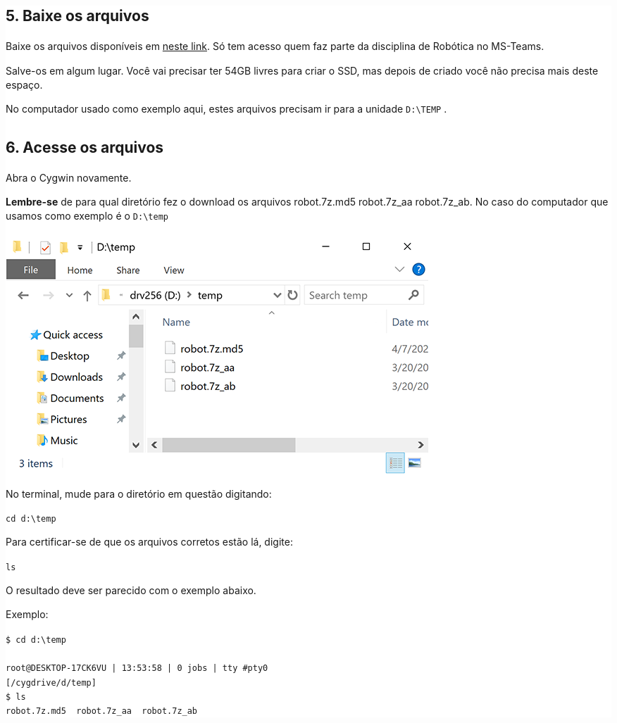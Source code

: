 ## 5. Baixe os arquivos

Baixe os arquivos disponíveis em [neste link](https://alinsperedu.sharepoint.com/:f:/s/RobticaComputacional1.osem2020/ErQKW7yXobFAmFHg8BwAPxYBfaokIcEWyYUZWNz_qtZl3g?e=HeUaTR). Só tem acesso quem faz parte da disciplina de Robótica no MS-Teams.

Salve-os em algum lugar. Você vai precisar ter 54GB livres para criar o SSD, mas depois de criado você não precisa mais deste espaço.

No computador usado como exemplo aqui, estes arquivos precisam ir para a unidade `D:\TEMP` .



## 6. Acesse os arquivos

Abra o Cygwin novamente.

**Lembre-se** de para qual diretório fez o download os arquivos robot.7z.md5  robot.7z_aa  robot.7z_ab. No caso do computador que usamos como exemplo é o `D:\temp`

![](ssd_win_4_pasta_arqs.png)

No terminal, mude para o diretório em questão digitando:

    cd d:\temp

Para certificar-se de que os arquivos corretos estão lá, digite:

    ls

O resultado deve ser parecido com o exemplo abaixo.


Exemplo: 

    $ cd d:\temp

    root@DESKTOP-17CK6VU | 13:53:58 | 0 jobs | tty #pty0
    [/cygdrive/d/temp]
    $ ls
    robot.7z.md5  robot.7z_aa  robot.7z_ab
